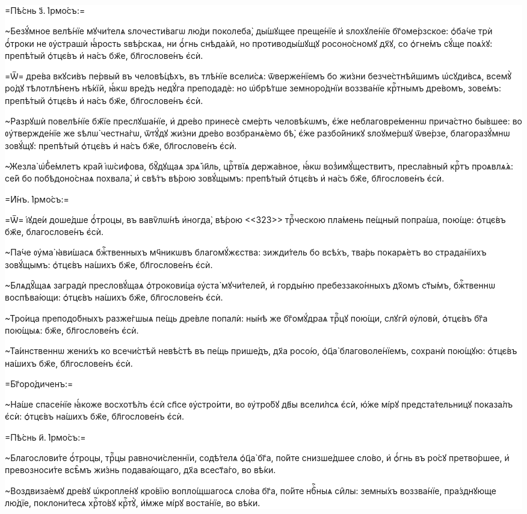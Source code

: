 =Пѣ́снь з҃. І҆рмо́съ:=

~Безꙋ́мное велѣ́нїе мꙋчи́телѧ ѕлочести́вагѡ лю́ди поколеба̀, ды́шꙋщее преще́нїе
и҆ ѕлохꙋле́нїе бг҃оме́рзское: ѻ҆ба́че трѝ ѻ҆́троки не ᲂу҆страшѝ ꙗ҆́рость
ѕвѣ́рскаѧ, ни ѻ҆́гнь снѣда́ѧй, но противоды́шꙋщꙋ росоно́сномꙋ дх҃ꙋ, со ѻ҆гне́мъ
сꙋ́ще поѧ́хꙋ: препѣ́тый ѻ҆тцє́въ и҆ на́съ бж҃е, бл҃гослове́нъ є҆сѝ.

=Ѿ= дре́ва вкꙋси́въ пе́рвый въ человѣ́цѣхъ, въ тлѣ́нїе всели́сѧ: ѿверже́нїемъ
бо жи́зни безче́стнѣйшимъ ѡ҆сꙋди́всѧ, всемꙋ̀ ро́дꙋ тѣлотлѣ́ненъ нѣ́кїй, ꙗ҆́кѡ
вре́дъ недꙋ́га преподадѐ: но ѡ҆брѣ́тше земноро́днїи воззва́нїе крⷭ҇тнымъ
дре́вомъ, зове́мъ: препѣ́тый ѻ҆тцє́въ и҆ на́съ бж҃е, бл҃гослове́нъ є҆сѝ.

~Разрꙋшѝ повелѣ́нїе бж҃їе преслꙋша́нїе, и҆ дре́во принесѐ сме́рть человѣ́кѡмъ,
є҆́же неблаговре́меннѡ прича́стно бы́вшее: во ᲂу҆твержде́нїе же ѕѣлѡ̀ честна́гѡ,
ѿтꙋ́дꙋ жи́зни дре́во возбранѧ́емо бѣ̀, є҆́же разбо́йникꙋ ѕлоꙋме́ршꙋ ѿве́рзе,
благоразꙋ́мнѡ зовꙋ́щꙋ: препѣ́тый ѻ҆тцє́въ и҆ на́съ бж҃е, бл҃гослове́нъ є҆сѝ.

~Жезла̀ ѡ҆б̾е́млетъ кра́й і҆ѡ́сифова, бꙋ̑дꙋщаѧ зрѧ̀ і҆и҃ль, црⷭ҇твїѧ
держа́вное, ꙗ҆́кѡ воз̾имꙋ́ществитъ, пресла́вный крⷭ҇тъ проѧвлѧ́ѧ: се́й бо
побѣдоно́снаѧ похвала̀, и҆ свѣ́тъ вѣ́рою зовꙋ́щымъ: препѣ́тый ѻ҆тцє́въ и҆ на́съ
бж҃е, бл҃гослове́нъ є҆сѝ.

=И҆́нъ. І҆рмо́съ:=

=Ѿ= і҆ꙋде́и доше́дше ѻ҆́троцы, въ вавѷлѡ́нѣ и҆ногда̀, вѣ́рою <<323>> трⷪ҇ческою
пла́мень пе́щный попра́ша, пою́ще: ѻ҆тцє́въ бж҃е, благослове́нъ є҆сѝ.

~Па́че ᲂу҆ма̀ ꙗ҆ви́шасѧ бжⷭ҇твенныхъ мч҃никѡвъ благомꙋ́жєства: зижди́тель бо
всѣ́хъ, тва́рь покарѧ́етъ во страда́нїихъ зовꙋ́щымъ: ѻ҆тцє́въ на́шихъ бж҃е,
бл҃гослове́нъ є҆сѝ.

~Блѧдꙋ̑щаѧ заградѝ пресловꙋ́щаѧ ѻ҆трокови́ца ᲂу҆ста̀ мꙋчи́телей, и҆ горды́ню
пребеззако́нныхъ дх҃омъ ст҃ы́мъ, бжⷭ҇твеннѡ воспѣва́ющи: ѻ҆тцє́въ на́шихъ бж҃е,
бл҃гослове́нъ є҆сѝ.

~Тро́ица преподо́бныхъ разже́гшыѧ пе́щь дре́вле попалѝ: ны́нѣ же бг҃омꙋ́драѧ
трⷪ҇цꙋ пою́щи, слꙋги̑ ᲂу҆ловѝ, ѻ҆тцє́въ бг҃а пою́щыѧ: бж҃е, бл҃гослове́нъ є҆сѝ.

~Та́инственнѡ жени́хъ ко всечи́стѣй невѣ́стѣ въ пе́щь прише́дъ, дх҃а росо́ю,
ѻ҆ц҃а̀ благоволе́нїемъ, сохранѝ пою́щꙋю: ѻ҆тцє́въ на́шихъ бж҃е, бл҃гослове́нъ
є҆сѝ.

=Бг҃оро́диченъ:=

~На́ше спасе́нїе ꙗ҆́коже восхотѣ́лъ є҆сѝ сп҃се ᲂу҆стро́ити, во ᲂу҆тро́бꙋ дв҃ы
всели́лсѧ є҆сѝ, ю҆́же мі́рꙋ предста́тельницꙋ показа́лъ є҆сѝ: ѻ҆тцє́въ на́шихъ
бж҃е, бл҃гослове́нъ є҆сѝ.

=Пѣ́снь и҃. І҆рмо́съ:=

~Благослови́те ѻ҆́троцы, трⷪ҇цы равночи́сленнїи, содѣ́телѧ ѻ҆ц҃а̀ бг҃а, по́йте
снизше́дшее сло́во, и҆ ѻ҆́гнь въ ро́сꙋ претво́ршее, и҆ превозноси́те всѣ̑мъ
жи́знь подава́ющаго, дх҃а всест҃а́го, во вѣ́ки.

~Воздвиза́емꙋ дре́вꙋ ѡ҆кропле́нꙋ кро́вїю вопло́щшагосѧ сло́ва бг҃а, по́йте
нбⷭ҇ныѧ си̑лы: земны́хъ воззва́нїе, пра́зднꙋюще лю́дїе, поклони́тесѧ хрⷭ҇то́вꙋ
крⷭ҇тꙋ̀, и҆́мже мі́рꙋ воста́нїе, во вѣ́ки.
